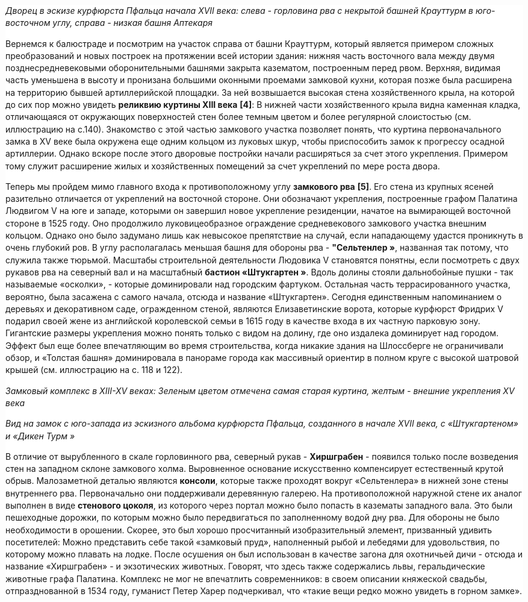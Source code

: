 *Дворец в эскизе курфюрста Пфальца начала XVII века: слева - горловина рва с некрытой башней Крауттурм в юго-восточном углу, справа - низкая башня Аптекаря*

Вернемся к балюстраде и посмотрим на участок справа от башни Крауттурм, который является примером сложных преобразований и новых построек на протяжении всей истории здания: нижняя часть восточного вала между двумя позднесредневековыми оборонительными башнями закрыта казематом, построенным перед рвом. Верхняя, видимая часть уменьшена в высоту и пронизана большими оконными проемами замковой кухни, которая позже была расширена на территорию бывшей артиллерийской площадки. За ней возвышается высокая стена хозяйственного крыла, на которой до сих пор можно увидеть **реликвию куртины XIII века** **[4]**: В нижней части хозяйственного крыла видна каменная кладка, отличающаяся от окружающих поверхностей стен более темным цветом и более регулярной слоистостью (см. иллюстрацию на с.140). Знакомство с этой частью замкового участка позволяет понять, что куртина первоначального замка в XV веке была окружена еще одним кольцом из луковых шкур, чтобы приспособить замок к прогрессу осадной артиллерии. Однако вскоре после этого дворовые постройки начали расширяться за счет этого укрепления. Примером тому служит расширение жилых и хозяйственных помещений за счет укреплений по мере роста двора.

Теперь мы пройдем мимо главного входа к противоположному углу **замкового рва** **[5]**. Его стена из крупных ясеней разительно отличается от укреплений на восточной стороне. Они обозначают укрепления, построенные графом Палатина Людвигом V на юге и западе, которыми он завершил новое укрепление резиденции, начатое на вымирающей восточной стороне в 1525 году. Оно продолжило луковицеобразное ограждение средневекового замкового участка внешним кольцом. Однако оно было задумано лишь как невысокое препятствие на случай, если нападающему удастся проникнуть в очень глубокий ров. В углу располагалась меньшая башня для обороны рва - **"Сельтенлер »**, названная так потому, что служила также тюрьмой. Масштабы строительной деятельности Людовика V становятся понятны, если посмотреть с двух рукавов рва на северный вал и на масштабный **бастион «Штукгартен »**. Вдоль долины стояли дальнобойные пушки - так называемые «осколки», - которые доминировали над городским фартуком. Остальная часть террасированного участка, вероятно, была засажена с самого начала, отсюда и название «Штукгартен». Сегодня единственным напоминанием о деревьях и декоративном саде, огражденном стеной, являются Елизаветинские ворота, которые курфюрст Фридрих V подарил своей жене из английской королевской семьи в 1615 году в качестве входа в их частную парковую зону. Гигантские размеры укрепления можно понять только с видом на долину, где оно издалека доминирует над городом. Эффект был еще более впечатляющим во время строительства, когда никакие здания на Шлоссберге не ограничивали обзор, и «Толстая башня» доминировала в панораме города как массивный ориентир в полном круге с высокой шатровой крышей (см. иллюстрацию на с. 118 и 122).  

*Замковый комплекс в XIII-XV веках: Зеленым цветом отмечена самая старая куртина, желтым - внешние укрепления XV века*

*Вид на замок с юго-запада из эскизного альбома курфюрста Пфальца, созданного в начале XVII века, с «Штукгартеном» и «Дикен Турм »*

В отличие от вырубленного в скале горловинного рва, северный рукав - **Хиршграбен** - появился только после возведения стен на западном склоне замкового холма. Выровненное основание искусственно компенсирует естественный крутой обрыв. Малозаметной деталью являются **консоли**, которые также проходят вокруг «Сельтенлера» в нижней зоне стены внутреннего рва. Первоначально они поддерживали деревянную галерею. На противоположной наружной стене их аналог выполнен в виде **стенового цоколя**, из которого через портал можно было попасть в казематы западного вала. Это были пешеходные дорожки, по которым можно было передвигаться по заполненному водой дну рва. Для обороны не было необходимости в орошении. Скорее, это был хорошо просчитанный изобразительный элемент, призванный удивить посетителей: Можно представить себе такой «замковый пруд», наполненный рыбой и лебедями для удовольствия, по которому можно плавать на лодке. После осушения он был использован в качестве загона для охотничьей дичи - отсюда и название «Хиршграбен» - и экзотических животных. Говорят, что здесь также содержались львы, геральдические животные графа Палатина. Комплекс не мог не впечатлить современников: в своем описании княжеской свадьбы, отпразднованной в 1534 году, гуманист Петер Харер подчеркивал, что «такие вещи редко можно увидеть в горном замке». 
